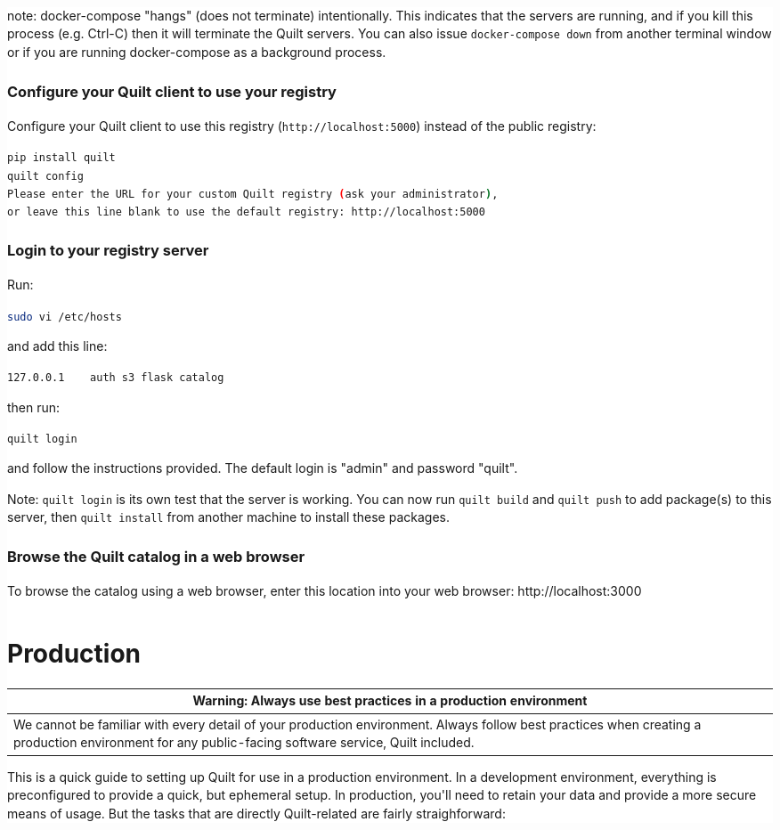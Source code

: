 note: docker-compose "hangs" (does not terminate) intentionally.  This indicates that the servers are running, and if you kill this process (e.g. Ctrl-C) then it will terminate the Quilt servers.  You can also issue ```docker-compose down``` from another terminal window or if you are running docker-compose as a background process.

### Configure your Quilt client to use your registry

Configure your Quilt client to use this registry (```http://localhost:5000```) instead of the public registry:

```bash
pip install quilt
quilt config
Please enter the URL for your custom Quilt registry (ask your administrator),
or leave this line blank to use the default registry: http://localhost:5000
```

### Login to your registry server

Run:

```bash
sudo vi /etc/hosts
```

and add this line:

```bash
127.0.0.1    auth s3 flask catalog
```

then run:

```bash
quilt login
```

and follow the instructions provided.  The default login is "admin" and password "quilt".

Note: ```quilt login``` is its own test that the server is working.  You can now run ```quilt build``` and ```quilt push``` to add package(s) to this server, then ```quilt install``` from another machine to install these packages.

### Browse the Quilt catalog in a web browser

To browse the catalog using a web browser, enter this location into your web browser: http://localhost:3000

# Production
|**Warning**: Always use best practices in a production environment|
|---|
|We cannot be familiar with every detail of your production environment.  Always follow best practices when creating a production environment for any public-facing software service, Quilt included.|

This is a quick guide to setting up Quilt for use in a production environment.
In a development environment, everything is preconfigured to provide a quick,
but ephemeral setup.  In production, you'll need to retain your data and provide
a more secure means of usage.  But the tasks that are directly Quilt-related are
fairly straighforward:
